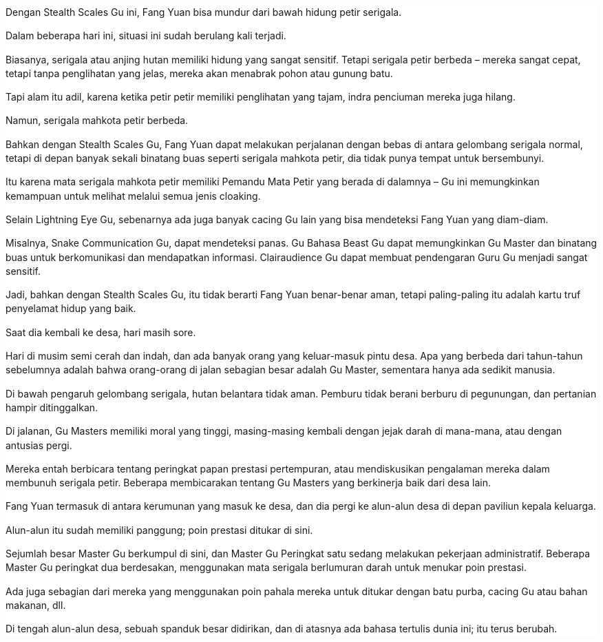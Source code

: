 Dengan Stealth Scales Gu ini, Fang Yuan bisa mundur dari bawah hidung petir serigala.

Dalam beberapa hari ini, situasi ini sudah berulang kali terjadi.

Biasanya, serigala atau anjing hutan memiliki hidung yang sangat sensitif. Tetapi serigala petir berbeda – mereka sangat cepat, tetapi tanpa penglihatan yang jelas, mereka akan menabrak pohon atau gunung batu.

Tapi alam itu adil, karena ketika petir petir memiliki penglihatan yang tajam, indra penciuman mereka juga hilang.

Namun, serigala mahkota petir berbeda.

Bahkan dengan Stealth Scales Gu, Fang Yuan dapat melakukan perjalanan dengan bebas di antara gelombang serigala normal, tetapi di depan banyak sekali binatang buas seperti serigala mahkota petir, dia tidak punya tempat untuk bersembunyi.

Itu karena mata serigala mahkota petir memiliki Pemandu Mata Petir yang berada di dalamnya – Gu ini memungkinkan kemampuan untuk melihat melalui semua jenis cloaking.



Selain Lightning Eye Gu, sebenarnya ada juga banyak cacing Gu lain yang bisa mendeteksi Fang Yuan yang diam-diam.

Misalnya, Snake Communication Gu, dapat mendeteksi panas. Gu Bahasa Beast Gu dapat memungkinkan Gu Master dan binatang buas untuk berkomunikasi dan mendapatkan informasi. Clairaudience Gu dapat membuat pendengaran Guru Gu menjadi sangat sensitif.

Jadi, bahkan dengan Stealth Scales Gu, itu tidak berarti Fang Yuan benar-benar aman, tetapi paling-paling itu adalah kartu truf penyelamat hidup yang baik.

Saat dia kembali ke desa, hari masih sore.

Hari di musim semi cerah dan indah, dan ada banyak orang yang keluar-masuk pintu desa. Apa yang berbeda dari tahun-tahun sebelumnya adalah bahwa orang-orang di jalan sebagian besar adalah Gu Master, sementara hanya ada sedikit manusia.

Di bawah pengaruh gelombang serigala, hutan belantara tidak aman. Pemburu tidak berani berburu di pegunungan, dan pertanian hampir ditinggalkan.

Di jalanan, Gu Masters memiliki moral yang tinggi, masing-masing kembali dengan jejak darah di mana-mana, atau dengan antusias pergi.

Mereka entah berbicara tentang peringkat papan prestasi pertempuran, atau mendiskusikan pengalaman mereka dalam membunuh serigala petir. Beberapa membicarakan tentang Gu Masters yang berkinerja baik dari desa lain.

Fang Yuan termasuk di antara kerumunan yang masuk ke desa, dan dia pergi ke alun-alun desa di depan paviliun kepala keluarga.

Alun-alun itu sudah memiliki panggung; poin prestasi ditukar di sini.

Sejumlah besar Master Gu berkumpul di sini, dan Master Gu Peringkat satu sedang melakukan pekerjaan administratif. Beberapa Master Gu peringkat dua berdesakan, menggunakan mata serigala berlumuran darah untuk menukar poin prestasi.

Ada juga sebagian dari mereka yang menggunakan poin pahala mereka untuk ditukar dengan batu purba, cacing Gu atau bahan makanan, dll.

Di tengah alun-alun desa, sebuah spanduk besar didirikan, dan di atasnya ada bahasa tertulis dunia ini; itu terus berubah.
